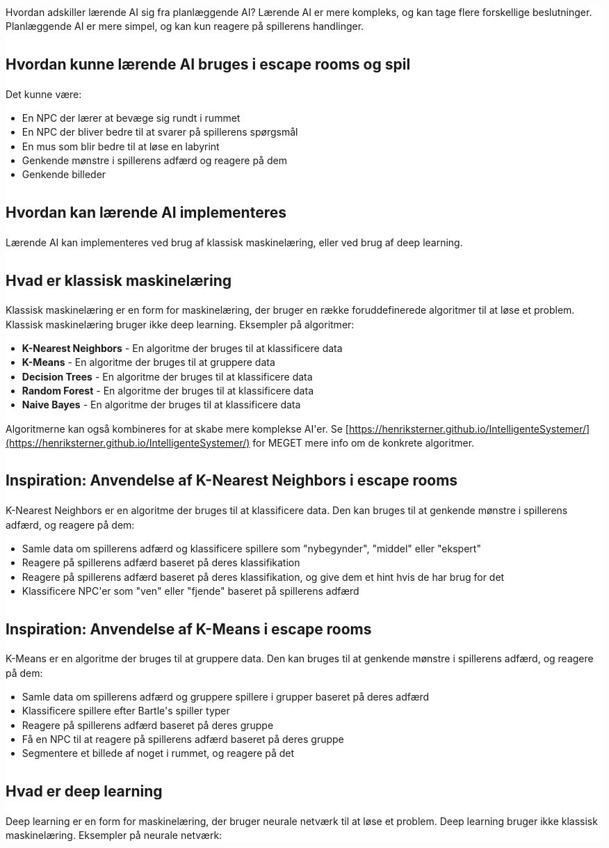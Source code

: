 Hvordan adskiller lærende AI sig fra planlæggende AI? Lærende AI er mere kompleks, og kan tage flere forskellige beslutninger. Planlæggende AI er mere simpel, og kan kun reagere på spillerens handlinger.

## Hvordan kunne lærende AI bruges i escape rooms og spil
Det kunne være:
- En NPC der lærer at bevæge sig rundt i rummet
- En NPC der bliver bedre til at svarer på spillerens spørgsmål
- En mus som blir bedre til at løse en labyrint
- Genkende mønstre i spillerens adfærd og reagere på dem
- Genkende billeder

## Hvordan kan lærende AI implementeres
Lærende AI kan implementeres ved brug af klassisk maskinelæring, eller ved brug af deep learning.

## Hvad er klassisk maskinelæring
Klassisk maskinelæring er en form for maskinelæring, der bruger en række foruddefinerede algoritmer til at løse et problem. Klassisk maskinelæring bruger ikke deep learning. Eksempler på algoritmer:

- **K-Nearest Neighbors** - En algoritme der bruges til at klassificere data
- **K-Means** - En algoritme der bruges til at gruppere data
- **Decision Trees** - En algoritme der bruges til at klassificere data
- **Random Forest** - En algoritme der bruges til at klassificere data
- **Naive Bayes** - En algoritme der bruges til at klassificere data

Algoritmerne kan også kombineres for at skabe mere komplekse AI'er.
Se [https://henriksterner.github.io/IntelligenteSystemer/](https://henriksterner.github.io/IntelligenteSystemer/) for MEGET mere info om de konkrete algoritmer.

## Inspiration: Anvendelse af K-Nearest Neighbors i escape rooms

K-Nearest Neighbors er en algoritme der bruges til at klassificere data. Den kan bruges til at genkende mønstre i spillerens adfærd, og reagere på dem:

- Samle data om spillerens adfærd og klassificere spillere som "nybegynder", "middel" eller "ekspert"
- Reagere på spillerens adfærd baseret på deres klassifikation
- Reagere på spillerens adfærd baseret på deres klassifikation, og give dem et hint hvis de har brug for det
- Klassificere NPC'er som "ven" eller "fjende" baseret på spillerens adfærd
  
## Inspiration: Anvendelse af K-Means i escape rooms

K-Means er en algoritme der bruges til at gruppere data. Den kan bruges til at genkende mønstre i spillerens adfærd, og reagere på dem:

- Samle data om spillerens adfærd og gruppere spillere i grupper baseret på deres adfærd
- Klassificere spillere efter Bartle's spiller typer
- Reagere på spillerens adfærd baseret på deres gruppe
- Få en NPC til at reagere på spillerens adfærd baseret på deres gruppe
- Segmentere et billede af noget i rummet, og reagere på det

## Hvad er deep learning
Deep learning er en form for maskinelæring, der bruger neurale netværk til at løse et problem. Deep learning bruger ikke klassisk maskinelæring. Eksempler på neurale netværk:








